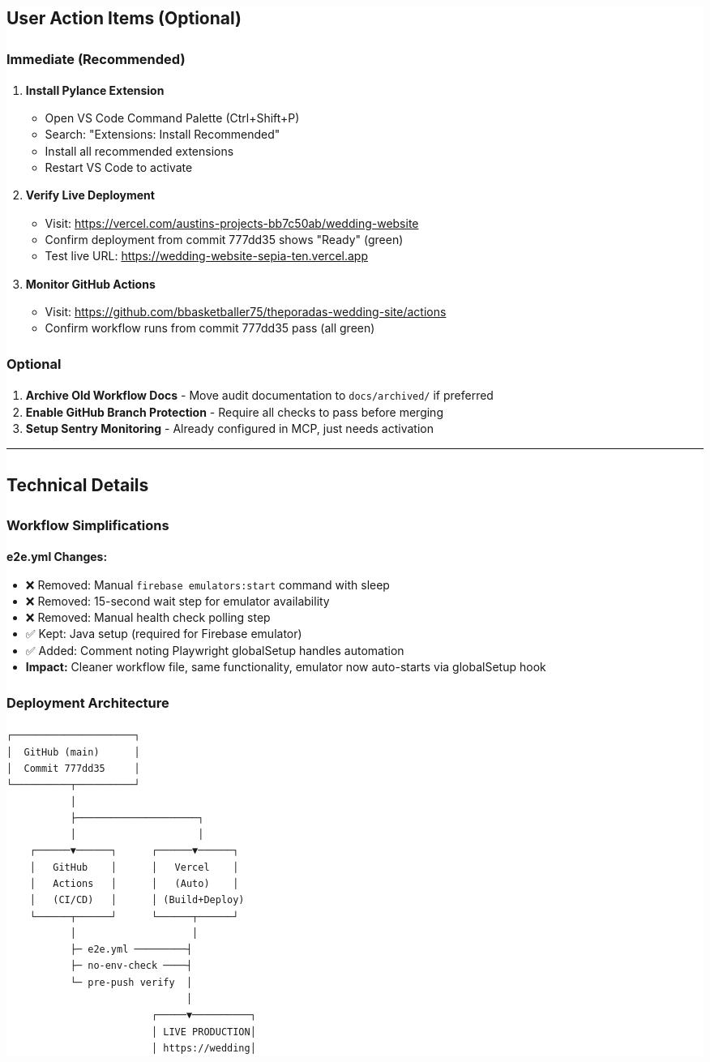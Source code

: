 
## User Action Items (Optional)

### Immediate (Recommended)

1. **Install Pylance Extension**
   - Open VS Code Command Palette (Ctrl+Shift+P)
   - Search: "Extensions: Install Recommended"
   - Install all recommended extensions
   - Restart VS Code to activate

2. **Verify Live Deployment**
   - Visit: <https://vercel.com/austins-projects-bb7c50ab/wedding-website>
   - Confirm deployment from commit 777dd35 shows "Ready" (green)
   - Test live URL: <https://wedding-website-sepia-ten.vercel.app>

3. **Monitor GitHub Actions**
   - Visit: <https://github.com/bbasketballer75/theporadas-wedding-site/actions>
   - Confirm workflow runs from commit 777dd35 pass (all green)

### Optional

1. **Archive Old Workflow Docs** - Move audit documentation to `docs/archived/` if preferred
2. **Enable GitHub Branch Protection** - Require all checks to pass before merging
3. **Setup Sentry Monitoring** - Already configured in MCP, just needs activation

---

## Technical Details

### Workflow Simplifications

**e2e.yml Changes:**

- ❌ Removed: Manual `firebase emulators:start` command with sleep
- ❌ Removed: 15-second wait step for emulator availability
- ❌ Removed: Manual health check polling step
- ✅ Kept: Java setup (required for Firebase emulator)
- ✅ Added: Comment noting Playwright globalSetup handles automation
- **Impact:** Cleaner workflow file, same functionality, emulator now auto-starts via globalSetup hook

### Deployment Architecture

```
┌─────────────────────┐
│  GitHub (main)      │
│  Commit 777dd35     │
└──────────┬──────────┘
           │
           ├─────────────────────┐
           │                     │
    ┌──────▼──────┐      ┌──────▼──────┐
    │   GitHub    │      │   Vercel    │
    │   Actions   │      │   (Auto)    │
    │   (CI/CD)   │      │ (Build+Deploy)
    └──────┬──────┘      └──────┬──────┘
           │                    │
           ├─ e2e.yml ─────────┤
           ├─ no-env-check ────┤
           └─ pre-push verify  │
                               │
                         ┌─────▼──────────┐
                         │ LIVE PRODUCTION│
                         │ https://wedding│
```